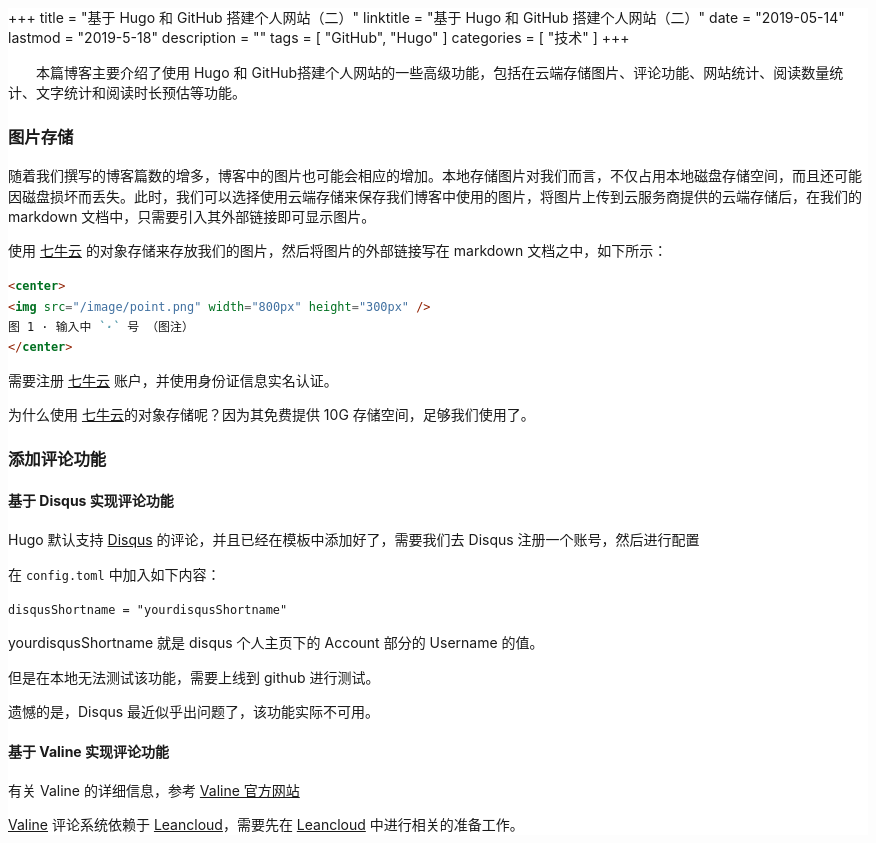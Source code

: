 +++
title = "基于 Hugo 和 GitHub 搭建个人网站（二）"
linktitle = "基于 Hugo 和 GitHub 搭建个人网站（二）"
date = "2019-05-14"
lastmod = "2019-5-18"
description = ""
tags = [
    "GitHub",
    "Hugo"
]
categories = [
    "技术"
]
+++

　　本篇博客主要介绍了使用 Hugo 和 GitHub搭建个人网站的一些高级功能，包括在云端存储图片、评论功能、网站统计、阅读数量统计、文字统计和阅读时长预估等功能。



### 图片存储
随着我们撰写的博客篇数的增多，博客中的图片也可能会相应的增加。本地存储图片对我们而言，不仅占用本地磁盘存储空间，而且还可能因磁盘损坏而丢失。此时，我们可以选择使用云端存储来保存我们博客中使用的图片，将图片上传到云服务商提供的云端存储后，在我们的 markdown 文档中，只需要引入其外部链接即可显示图片。

使用 [七牛云](https://portal.qiniu.com/signup?code=3lcz1eyk5rq6q) 的对象存储来存放我们的图片，然后将图片的外部链接写在 markdown 文档之中，如下所示：
```markdown
<center>
<img src="/image/point.png" width="800px" height="300px" />
图 1 · 输入中 `·` 号 （图注）
</center>
```

需要注册 [七牛云](https://portal.qiniu.com/signup?code=3lcz1eyk5rq6q) 账户，并使用身份证信息实名认证。

为什么使用 [七牛云](https://portal.qiniu.com/signup?code=3lcz1eyk5rq6q)的对象存储呢？因为其免费提供 10G 存储空间，足够我们使用了。

### 添加评论功能

#### 基于 Disqus 实现评论功能
Hugo 默认支持 [Disqus](https://disqus.com/) 的评论，并且已经在模板中添加好了，需要我们去 Disqus 注册一个账号，然后进行配置

在 `config.toml` 中加入如下内容：
```markdown
disqusShortname = "yourdisqusShortname"
```
yourdisqusShortname 就是 disqus 个人主页下的 Account 部分的 Username 的值。

但是在本地无法测试该功能，需要上线到 github 进行测试。

遗憾的是，Disqus 最近似乎出问题了，该功能实际不可用。

#### 基于 Valine 实现评论功能
有关 Valine 的详细信息，参考 [Valine 官方网站](https://valine.js.org/)

[Valine](https://valine.js.org/) 评论系统依赖于 [Leancloud](https://leancloud.cn/)，需要先在 [Leancloud](https://leancloud.cn/) 中进行相关的准备工作。
